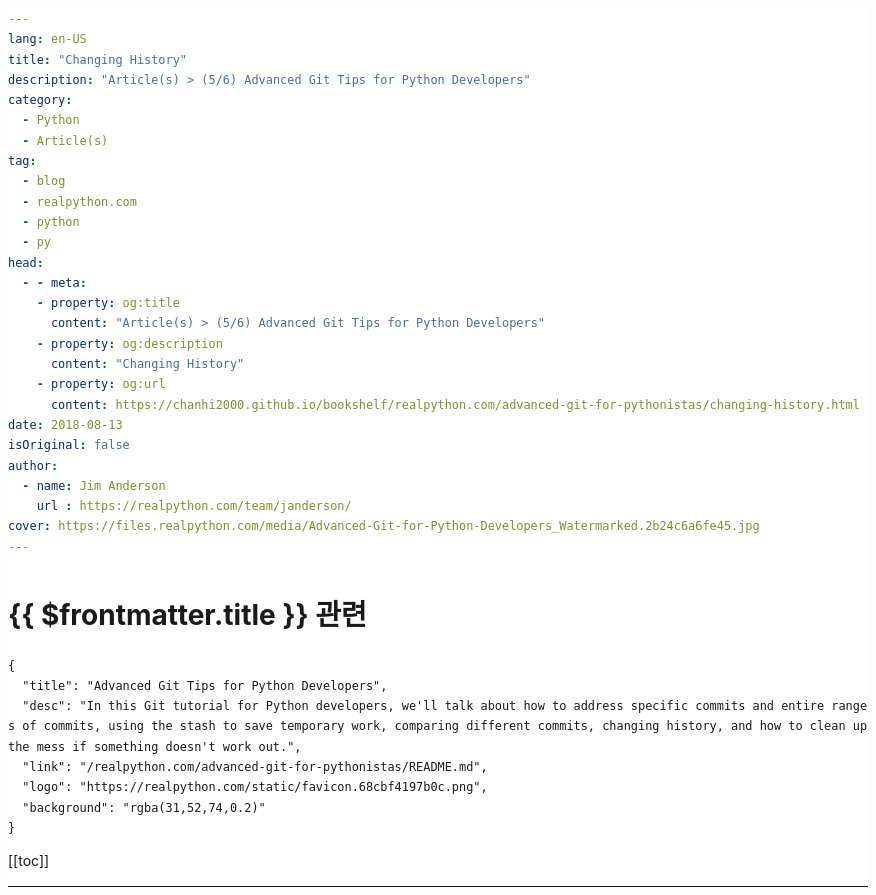 ```yaml
---
lang: en-US
title: "Changing History"
description: "Article(s) > (5/6) Advanced Git Tips for Python Developers"
category:
  - Python
  - Article(s)
tag:
  - blog
  - realpython.com
  - python
  - py
head:
  - - meta:
    - property: og:title
      content: "Article(s) > (5/6) Advanced Git Tips for Python Developers"
    - property: og:description
      content: "Changing History"
    - property: og:url
      content: https://chanhi2000.github.io/bookshelf/realpython.com/advanced-git-for-pythonistas/changing-history.html
date: 2018-08-13
isOriginal: false
author:
  - name: Jim Anderson
    url : https://realpython.com/team/janderson/
cover: https://files.realpython.com/media/Advanced-Git-for-Python-Developers_Watermarked.2b24c6a6fe45.jpg
---
```


# {{ $frontmatter.title }} 관련

```component VPCard
{
  "title": "Advanced Git Tips for Python Developers",
  "desc": "In this Git tutorial for Python developers, we'll talk about how to address specific commits and entire ranges of commits, using the stash to save temporary work, comparing different commits, changing history, and how to clean up the mess if something doesn't work out.",
  "link": "/realpython.com/advanced-git-for-pythonistas/README.md",
  "logo": "https://realpython.com/static/favicon.68cbf4197b0c.png",
  "background": "rgba(31,52,74,0.2)"
}
```

[[toc]]

---

<SiteInfo
  name="Advanced Git Tips for Python Developers"
  desc="In this Git tutorial for Python developers, we'll talk about how to address specific commits and entire ranges of commits, using the stash to save temporary work, comparing different commits, changing history, and how to clean up the mess if something doesn't work out."
  url="https://realpython.com/advanced-git-for-pythonistas#changing-history"
  logo="https://realpython.com/static/favicon.68cbf4197b0c.png"
  preview="https://files.realpython.com/media/Advanced-Git-for-Python-Developers_Watermarked.2b24c6a6fe45.jpg"/>
